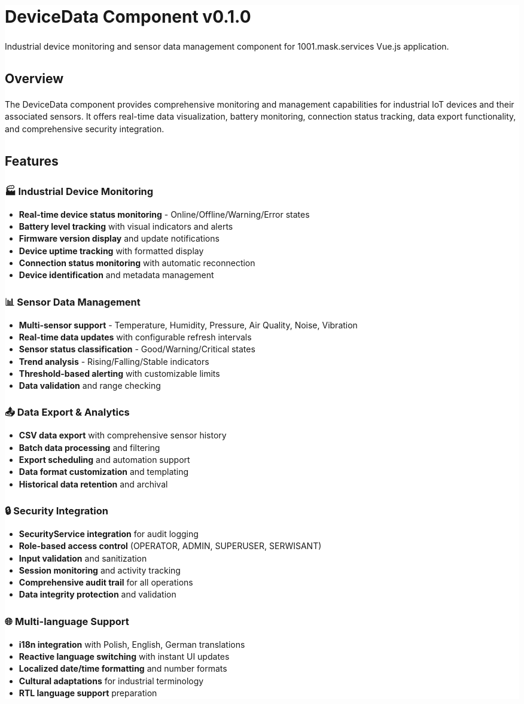 # DeviceData Component v0.1.0

Industrial device monitoring and sensor data management component for 1001.mask.services Vue.js application.

## Overview

The DeviceData component provides comprehensive monitoring and management capabilities for industrial IoT devices and their associated sensors. It offers real-time data visualization, battery monitoring, connection status tracking, data export functionality, and comprehensive security integration.

## Features

### 🏭 Industrial Device Monitoring
- **Real-time device status monitoring** - Online/Offline/Warning/Error states
- **Battery level tracking** with visual indicators and alerts
- **Firmware version display** and update notifications
- **Device uptime tracking** with formatted display
- **Connection status monitoring** with automatic reconnection
- **Device identification** and metadata management

### 📊 Sensor Data Management
- **Multi-sensor support** - Temperature, Humidity, Pressure, Air Quality, Noise, Vibration
- **Real-time data updates** with configurable refresh intervals
- **Sensor status classification** - Good/Warning/Critical states
- **Trend analysis** - Rising/Falling/Stable indicators
- **Threshold-based alerting** with customizable limits
- **Data validation** and range checking

### 📤 Data Export & Analytics
- **CSV data export** with comprehensive sensor history
- **Batch data processing** and filtering
- **Export scheduling** and automation support
- **Data format customization** and templating
- **Historical data retention** and archival

### 🔒 Security Integration
- **SecurityService integration** for audit logging
- **Role-based access control** (OPERATOR, ADMIN, SUPERUSER, SERWISANT)
- **Input validation** and sanitization
- **Session monitoring** and activity tracking
- **Comprehensive audit trail** for all operations
- **Data integrity protection** and validation

### 🌐 Multi-language Support
- **i18n integration** with Polish, English, German translations
- **Reactive language switching** with instant UI updates
- **Localized date/time formatting** and number formats
- **Cultural adaptations** for industrial terminology
- **RTL language support** preparation
